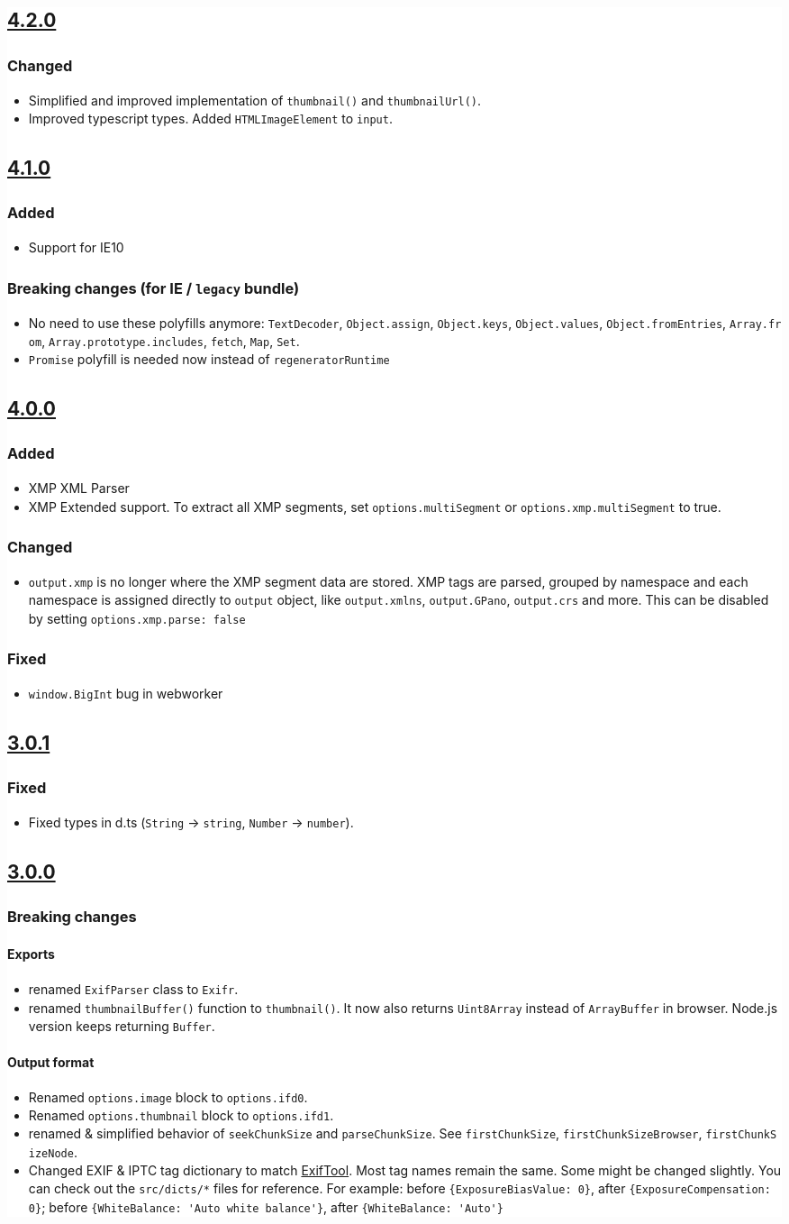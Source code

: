 ## [4.2.0]

### Changed
- Simplified and improved implementation of `thumbnail()` and `thumbnailUrl()`.
- Improved typescript types. Added `HTMLImageElement` to `input`.

## [4.1.0]

### Added
- Support for IE10

### Breaking changes (for IE / `legacy` bundle)
- No need to use these polyfills anymore: `TextDecoder`, `Object.assign`, `Object.keys`, `Object.values`, `Object.fromEntries`, `Array.from`, `Array.prototype.includes`, `fetch`, `Map`, `Set`.
- `Promise` polyfill is needed now instead of `regeneratorRuntime`

## [4.0.0]

### Added
- XMP XML Parser
- XMP Extended support. To extract all XMP segments, set `options.multiSegment` or `options.xmp.multiSegment` to true.

### Changed
- `output.xmp` is no longer where the XMP segment data are stored. XMP tags are parsed, grouped by namespace and each namespace is assigned directly to `output` object, like `output.xmlns`, `output.GPano`, `output.crs` and more. This can be disabled by setting `options.xmp.parse: false`

### Fixed
- `window.BigInt` bug in webworker

## [3.0.1]

### Fixed
- Fixed types in d.ts (`String` -> `string`, `Number` -> `number`).

## [3.0.0]

### Breaking changes
#### Exports
- renamed `ExifParser` class to `Exifr`.
- renamed `thumbnailBuffer()` function to `thumbnail()`. It now also returns `Uint8Array` instead of `ArrayBuffer` in browser. Node.js version keeps returning `Buffer`.

#### Output format
- Renamed `options.image` block to `options.ifd0`.
- Renamed `options.thumbnail` block to `options.ifd1`.
- renamed & simplified behavior of `seekChunkSize` and `parseChunkSize`. See `firstChunkSize`, `firstChunkSizeBrowser`, `firstChunkSizeNode`.
- Changed EXIF & IPTC tag dictionary to match [ExifTool](https://exiftool.org/TagNames/EXIF.html). Most tag names remain the same. Some might be changed slightly. You can check out the `src/dicts/*` files for reference. For example: before `{ExposureBiasValue: 0}`, after `{ExposureCompensation: 0}`; before `{WhiteBalance: 'Auto white balance'}`, after `{WhiteBalance: 'Auto'}`


[Unreleased]: https://github.com/MikeKovarik/exifr/compare/v5.0.2...HEAD
[5.0.2]: https://github.com/MikeKovarik/exifr/compare/v5.0.1...v5.0.2
[5.0.1]: https://github.com/MikeKovarik/exifr/compare/v5.0.0...v5.0.1
[5.0.0]: https://github.com/MikeKovarik/exifr/compare/v4.3.3...v5.0.0
[4.3.x]: https://github.com/MikeKovarik/exifr/compare/v4.3.0...v4.3.3
[4.3.0]: https://github.com/MikeKovarik/exifr/compare/v4.2.0...v4.3.0
[4.2.0]: https://github.com/MikeKovarik/exifr/compare/v4.1.0...v4.2.0
[4.1.0]: https://github.com/MikeKovarik/exifr/compare/v4.0.0...v4.1.0
[4.0.0]: https://github.com/MikeKovarik/exifr/compare/v3.0.1...v4.0.0
[3.0.1]: https://github.com/MikeKovarik/exifr/compare/v3.0.0...v3.0.1
[3.0.0]: https://github.com/MikeKovarik/exifr/compare/v2.1.4...v3.0.0
[2.1.4]: https://github.com/MikeKovarik/exifr/compare/v2.1.3...v2.1.4
[2.1.3]: https://github.com/MikeKovarik/exifr/compare/v2.1.2...v2.1.3
[2.1.2]: https://github.com/MikeKovarik/exifr/compare/v2.1.1...v2.1.2
[2.1.1]: https://github.com/MikeKovarik/exifr/compare/v2.1.0...v2.1.1
[2.1.0]: https://github.com/MikeKovarik/exifr/compare/v2.0.0...v2.1.0
[2.0.0]: https://github.com/MikeKovarik/exifr/compare/v1.2.0...v2.0.0
[1.2.0]: https://github.com/MikeKovarik/exifr/compare/v1.1.0...v1.2.0
[1.1.0]: https://github.com/MikeKovarik/exifr/compare/v1.0.0...v1.1.0
[1.0.0]: https://github.com/MikeKovarik/exifr/releases/tag/v1.0.0